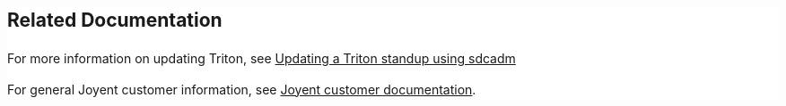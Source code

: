 ## Related Documentation

 For more information on updating Triton, see [Updating a Triton standup using sdcadm](https://github.com/joyent/sdcadm/blob/master/docs/update.md)
 
 For general Joyent customer information, see [Joyent customer documentation](https://docs.joyent.com/public-cloud).
